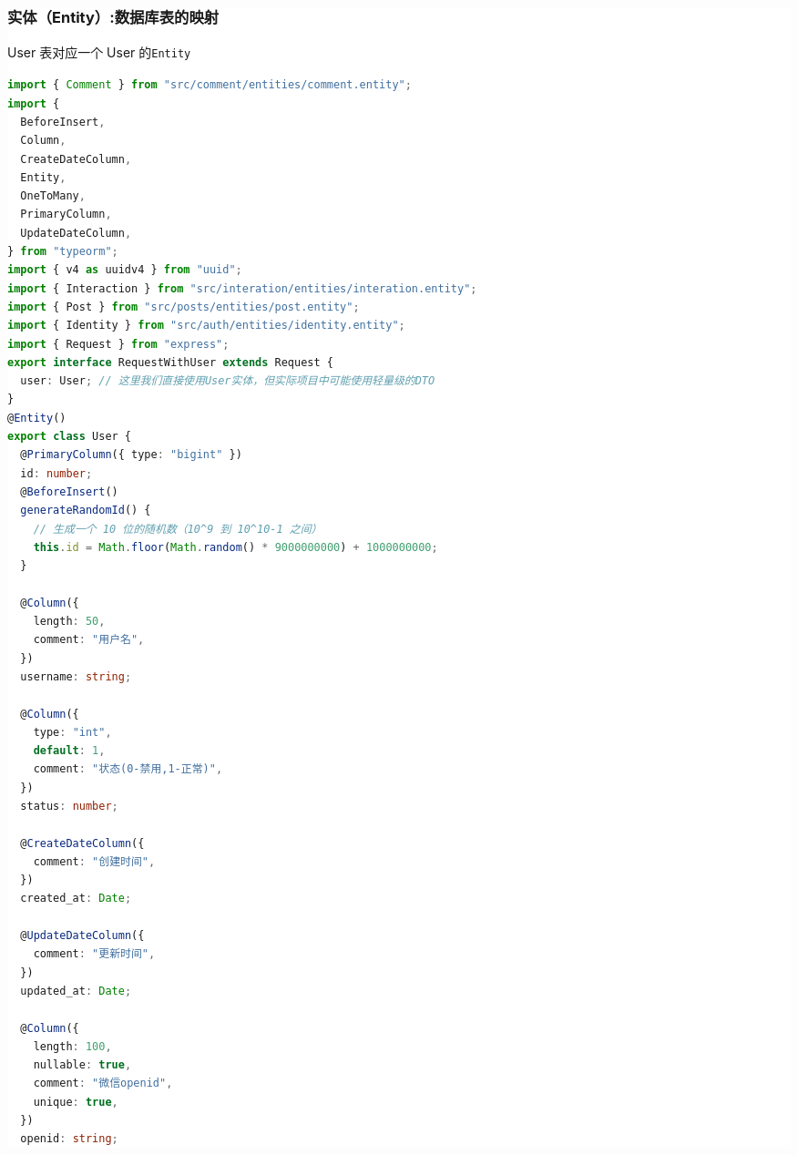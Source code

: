 ### 实体（Entity）:数据库表的映射

User 表对应一个 User 的`Entity`

```ts
import { Comment } from "src/comment/entities/comment.entity";
import {
  BeforeInsert,
  Column,
  CreateDateColumn,
  Entity,
  OneToMany,
  PrimaryColumn,
  UpdateDateColumn,
} from "typeorm";
import { v4 as uuidv4 } from "uuid";
import { Interaction } from "src/interation/entities/interation.entity";
import { Post } from "src/posts/entities/post.entity";
import { Identity } from "src/auth/entities/identity.entity";
import { Request } from "express";
export interface RequestWithUser extends Request {
  user: User; // 这里我们直接使用User实体，但实际项目中可能使用轻量级的DTO
}
@Entity()
export class User {
  @PrimaryColumn({ type: "bigint" })
  id: number;
  @BeforeInsert()
  generateRandomId() {
    // 生成一个 10 位的随机数（10^9 到 10^10-1 之间）
    this.id = Math.floor(Math.random() * 9000000000) + 1000000000;
  }

  @Column({
    length: 50,
    comment: "用户名",
  })
  username: string;

  @Column({
    type: "int",
    default: 1,
    comment: "状态(0-禁用,1-正常)",
  })
  status: number;

  @CreateDateColumn({
    comment: "创建时间",
  })
  created_at: Date;

  @UpdateDateColumn({
    comment: "更新时间",
  })
  updated_at: Date;

  @Column({
    length: 100,
    nullable: true,
    comment: "微信openid",
    unique: true,
  })
  openid: string;

```
